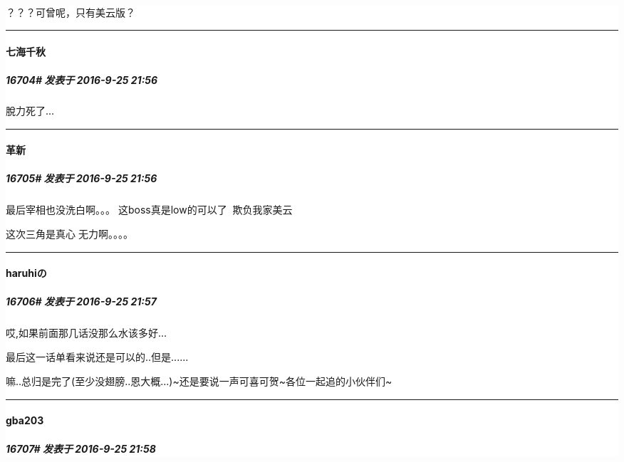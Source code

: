 ？？？可曾呢，只有美云版？







-----

####  七海千秋  
##### 16704#       发表于 2016-9-25 21:56




脫力死了...







-----

####  革新  
##### 16705#       发表于 2016-9-25 21:56




最后宰相也没洗白啊。。。 这boss真是low的可以了  欺负我家美云


这次三角是真心 无力啊。。。。









-----

####  haruhiの  
##### 16706#       发表于 2016-9-25 21:57




哎,如果前面那几话没那么水该多好...

最后这一话单看来说还是可以的..但是......

嘛..总归是完了(至少没翅膀..恩大概...)~还是要说一声可喜可贺~各位一起追的小伙伴们~







-----

####  gba203  
##### 16707#       发表于 2016-9-25 21:58
